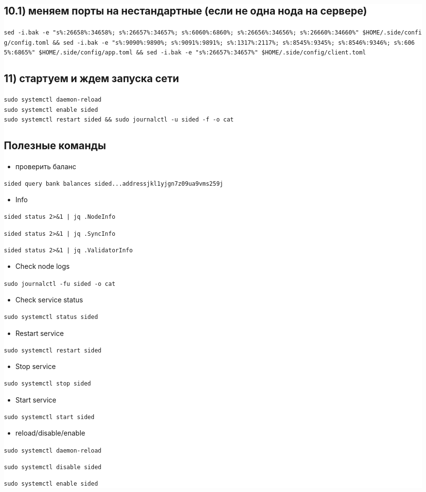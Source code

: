 ## 10.1) меняем порты на нестандартные (если не одна нода на сервере)
```
sed -i.bak -e "s%:26658%:34658%; s%:26657%:34657%; s%:6060%:6860%; s%:26656%:34656%; s%:26660%:34660%" $HOME/.side/config/config.toml && sed -i.bak -e "s%:9090%:9890%; s%:9091%:9891%; s%:1317%:2117%; s%:8545%:9345%; s%:8546%:9346%; s%:6065%:6865%" $HOME/.side/config/app.toml && sed -i.bak -e "s%:26657%:34657%" $HOME/.side/config/client.toml 
```

## 11) стартуем и ждем запуска сети
```
sudo systemctl daemon-reload
sudo systemctl enable sided
sudo systemctl restart sided && sudo journalctl -u sided -f -o cat
```


## Полезные команды

- проверить баланс
```
sided query bank balances sided...addressjkl1yjgn7z09ua9vms259j
```
- Info
```
sided status 2>&1 | jq .NodeInfo
```
```
sided status 2>&1 | jq .SyncInfo
```
```
sided status 2>&1 | jq .ValidatorInfo
```
- Check node logs
```
sudo journalctl -fu sided -o cat
```
- Check service status
```
sudo systemctl status sided
```
- Restart service
```
sudo systemctl restart sided
```
- Stop service
```
sudo systemctl stop sided
```
- Start service
```
sudo systemctl start sided
```
- reload/disable/enable
```
sudo systemctl daemon-reload
```
```
sudo systemctl disable sided
```
```
sudo systemctl enable sided
```
